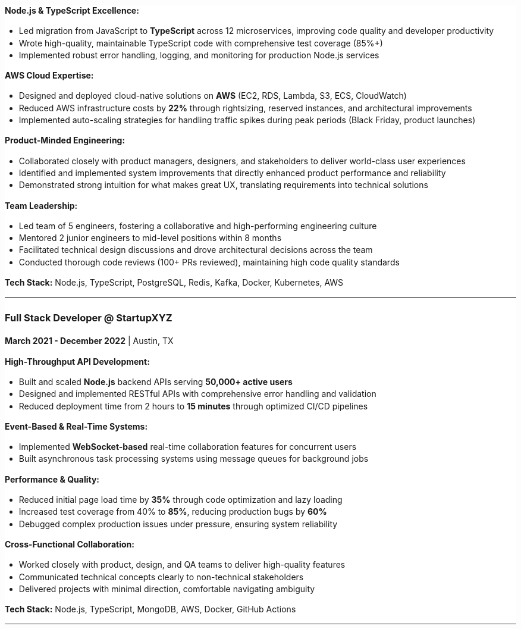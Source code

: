 **Node.js & TypeScript Excellence:**
- Led migration from JavaScript to **TypeScript** across 12 microservices, improving code quality and developer productivity
- Wrote high-quality, maintainable TypeScript code with comprehensive test coverage (85%+)
- Implemented robust error handling, logging, and monitoring for production Node.js services

**AWS Cloud Expertise:**
- Designed and deployed cloud-native solutions on **AWS** (EC2, RDS, Lambda, S3, ECS, CloudWatch)
- Reduced AWS infrastructure costs by **22%** through rightsizing, reserved instances, and architectural improvements
- Implemented auto-scaling strategies for handling traffic spikes during peak periods (Black Friday, product launches)

**Product-Minded Engineering:**
- Collaborated closely with product managers, designers, and stakeholders to deliver world-class user experiences
- Identified and implemented system improvements that directly enhanced product performance and reliability
- Demonstrated strong intuition for what makes great UX, translating requirements into technical solutions

**Team Leadership:**
- Led team of 5 engineers, fostering a collaborative and high-performing engineering culture
- Mentored 2 junior engineers to mid-level positions within 8 months
- Facilitated technical design discussions and drove architectural decisions across the team
- Conducted thorough code reviews (100+ PRs reviewed), maintaining high code quality standards

**Tech Stack:** Node.js, TypeScript, PostgreSQL, Redis, Kafka, Docker, Kubernetes, AWS

---

### Full Stack Developer @ StartupXYZ
**March 2021 - December 2022** | Austin, TX

**High-Throughput API Development:**
- Built and scaled **Node.js** backend APIs serving **50,000+ active users**
- Designed and implemented RESTful APIs with comprehensive error handling and validation
- Reduced deployment time from 2 hours to **15 minutes** through optimized CI/CD pipelines

**Event-Based & Real-Time Systems:**
- Implemented **WebSocket-based** real-time collaboration features for concurrent users
- Built asynchronous task processing systems using message queues for background jobs

**Performance & Quality:**
- Reduced initial page load time by **35%** through code optimization and lazy loading
- Increased test coverage from 40% to **85%**, reducing production bugs by **60%**
- Debugged complex production issues under pressure, ensuring system reliability

**Cross-Functional Collaboration:**
- Worked closely with product, design, and QA teams to deliver high-quality features
- Communicated technical concepts clearly to non-technical stakeholders
- Delivered projects with minimal direction, comfortable navigating ambiguity

**Tech Stack:** Node.js, TypeScript, MongoDB, AWS, Docker, GitHub Actions

---
